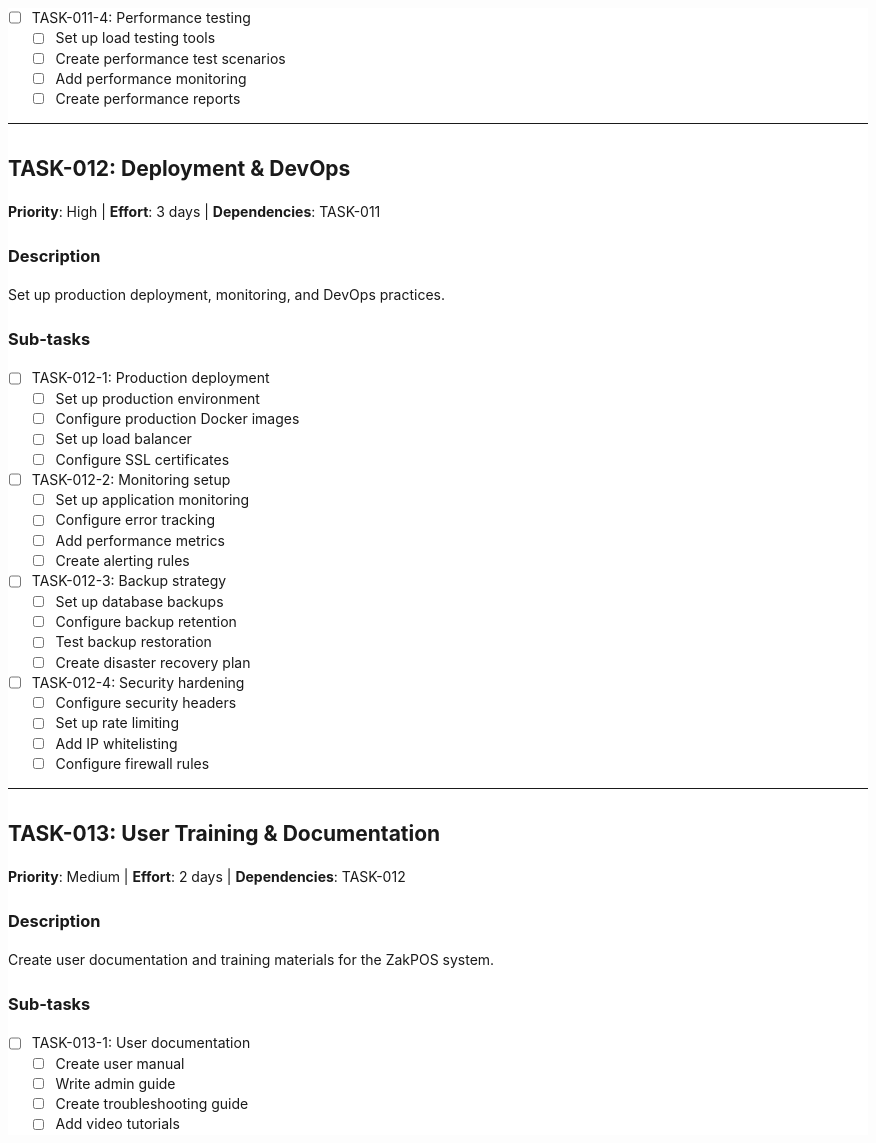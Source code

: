 - [ ] TASK-011-4: Performance testing
  - [ ] Set up load testing tools
  - [ ] Create performance test scenarios
  - [ ] Add performance monitoring
  - [ ] Create performance reports

---

## TASK-012: Deployment & DevOps
**Priority**: High | **Effort**: 3 days | **Dependencies**: TASK-011

### Description
Set up production deployment, monitoring, and DevOps practices.

### Sub-tasks
- [ ] TASK-012-1: Production deployment
  - [ ] Set up production environment
  - [ ] Configure production Docker images
  - [ ] Set up load balancer
  - [ ] Configure SSL certificates

- [ ] TASK-012-2: Monitoring setup
  - [ ] Set up application monitoring
  - [ ] Configure error tracking
  - [ ] Add performance metrics
  - [ ] Create alerting rules

- [ ] TASK-012-3: Backup strategy
  - [ ] Set up database backups
  - [ ] Configure backup retention
  - [ ] Test backup restoration
  - [ ] Create disaster recovery plan

- [ ] TASK-012-4: Security hardening
  - [ ] Configure security headers
  - [ ] Set up rate limiting
  - [ ] Add IP whitelisting
  - [ ] Configure firewall rules

---

## TASK-013: User Training & Documentation
**Priority**: Medium | **Effort**: 2 days | **Dependencies**: TASK-012

### Description
Create user documentation and training materials for the ZakPOS system.

### Sub-tasks
- [ ] TASK-013-1: User documentation
  - [ ] Create user manual
  - [ ] Write admin guide
  - [ ] Create troubleshooting guide
  - [ ] Add video tutorials
